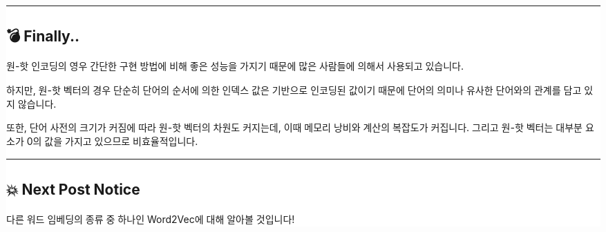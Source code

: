 <hr>

## 💣 Finally..

원-핫 인코딩의 영우 간단한 구현 방법에 비해 좋은 성능을 가지기 때문에 많은 사람들에 의해서 사용되고 있습니다.

하지만, 원-핫 벡터의 경우 단순히 단어의 순서에 의한 인덱스 값은 기반으로 인코딩된 값이기 때문에 단어의 의미나 유사한 단어와의 관계를 담고 있지 않습니다.

또한, 단어 사전의 크기가 커짐에 따라 원-핫 벡터의 차원도 커지는데, 이때 메모리 낭비와 계산의 복잡도가 커집니다. 그리고 원-핫 벡터는 대부분 요소가 0의 값을 가지고 있으므로 비효율적입니다.

<hr>

## 💥 Next Post Notice

다른 워드 임베딩의 종류 중 하나인 Word2Vec에 대해 알아볼 것입니다!